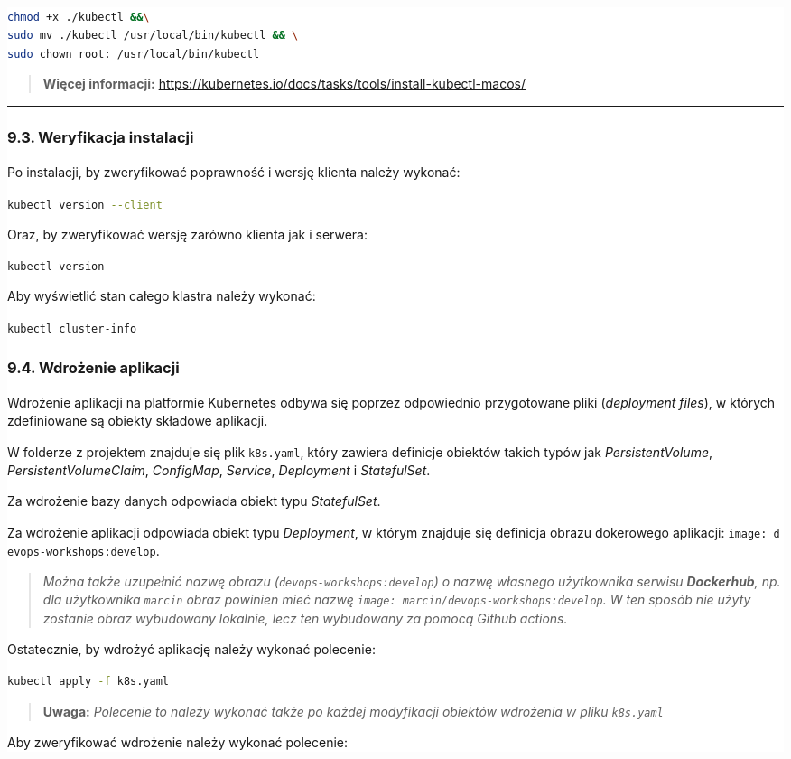 ```sh
chmod +x ./kubectl &&\
sudo mv ./kubectl /usr/local/bin/kubectl && \
sudo chown root: /usr/local/bin/kubectl
```

> **Więcej informacji:**  https://kubernetes.io/docs/tasks/tools/install-kubectl-macos/

---

### 9.3. Weryfikacja instalacji

Po instalacji, by zweryfikować poprawność i wersję klienta należy wykonać:

```sh
kubectl version --client
```

Oraz, by zweryfikować wersję zarówno klienta jak i serwera:

```sh
kubectl version
```

Aby wyświetlić stan całego klastra należy wykonać:

```sh
kubectl cluster-info
```

### 9.4. Wdrożenie aplikacji

Wdrożenie aplikacji na platformie Kubernetes odbywa się poprzez odpowiednio przygotowane pliki (*deployment files*), w których zdefiniowane są obiekty składowe aplikacji.

W folderze z projektem znajduje się plik `k8s.yaml`, który zawiera definicje obiektów takich typów jak *PersistentVolume*, *PersistentVolumeClaim*, *ConfigMap*, *Service*, *Deployment* i *StatefulSet*.

Za wdrożenie bazy danych odpowiada obiekt typu *StatefulSet*.

Za wdrożenie aplikacji odpowiada obiekt typu *Deployment*, w którym znajduje się definicja obrazu dokerowego aplikacji: `image: devops-workshops:develop`.

> *Można także uzupełnić nazwę obrazu (`devops-workshops:develop`) o nazwę własnego użytkownika serwisu **Dockerhub**, np. dla użytkownika `marcin` obraz powinien mieć nazwę `image: marcin/devops-workshops:develop`. W ten sposób nie użyty zostanie obraz wybudowany lokalnie, lecz ten wybudowany za pomocą Github actions.*

Ostatecznie, by wdrożyć aplikację należy wykonać polecenie:

```sh
kubectl apply -f k8s.yaml
```

> **Uwaga:**  *Polecenie to należy wykonać także po każdej modyfikacji obiektów wdrożenia w pliku `k8s.yaml`*

Aby zweryfikować wdrożenie należy wykonać polecenie:
